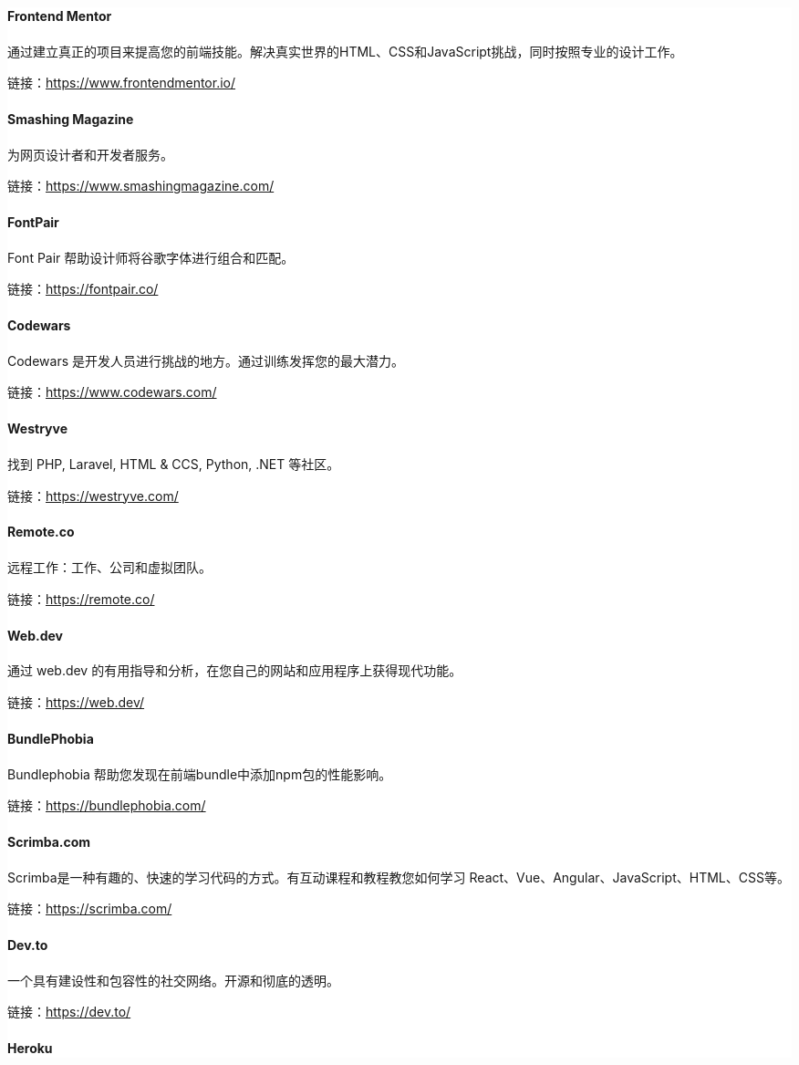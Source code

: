 ####  Frontend Mentor

通过建立真正的项目来提高您的前端技能。解决真实世界的HTML、CSS和JavaScript挑战，同时按照专业的设计工作。

链接：https://www.frontendmentor.io/

####  Smashing Magazine

为网页设计者和开发者服务。

链接：https://www.smashingmagazine.com/

####  FontPair

Font Pair 帮助设计师将谷歌字体进行组合和匹配。

链接：https://fontpair.co/

####  Codewars

Codewars 是开发人员进行挑战的地方。通过训练发挥您的最大潜力。

链接：https://www.codewars.com/

####  Westryve

找到 PHP, Laravel, HTML &amp; CCS, Python, .NET 等社区。

链接：https://westryve.com/

####  Remote.co

远程工作：工作、公司和虚拟团队。

链接：https://remote.co/

####  Web.dev

通过 web.dev 的有用指导和分析，在您自己的网站和应用程序上获得现代功能。

链接：https://web.dev/

####  BundlePhobia

Bundlephobia 帮助您发现在前端bundle中添加npm包的性能影响。

链接：https://bundlephobia.com/

####  Scrimba.com

Scrimba是一种有趣的、快速的学习代码的方式。有互动课程和教程教您如何学习 React、Vue、Angular、JavaScript、HTML、CSS等。

链接：https://scrimba.com/

####  Dev.to

一个具有建设性和包容性的社交网络。开源和彻底的透明。

链接：https://dev.to/

####  Heroku
